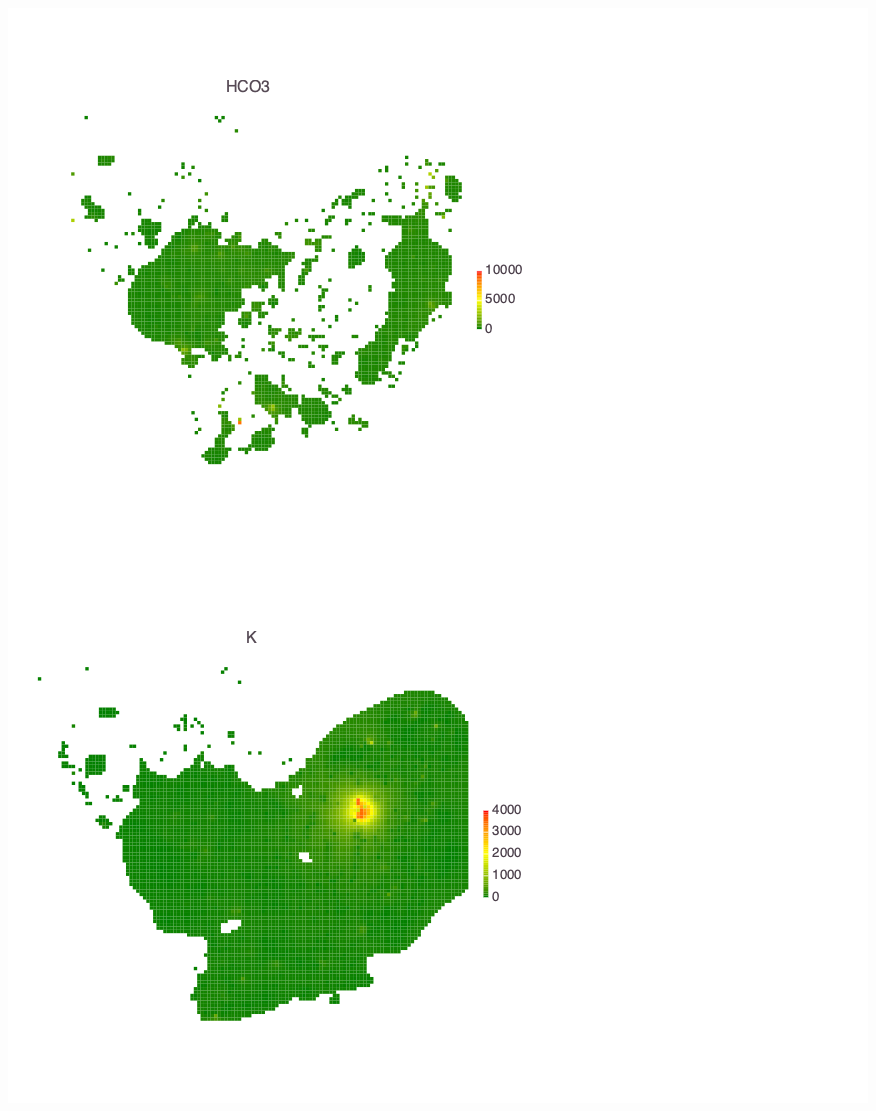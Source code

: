 

    


    
![png](GreatBasin_files/GreatBasin_17_19.png)
    



    
![png](GreatBasin_files/GreatBasin_17_20.png)
    